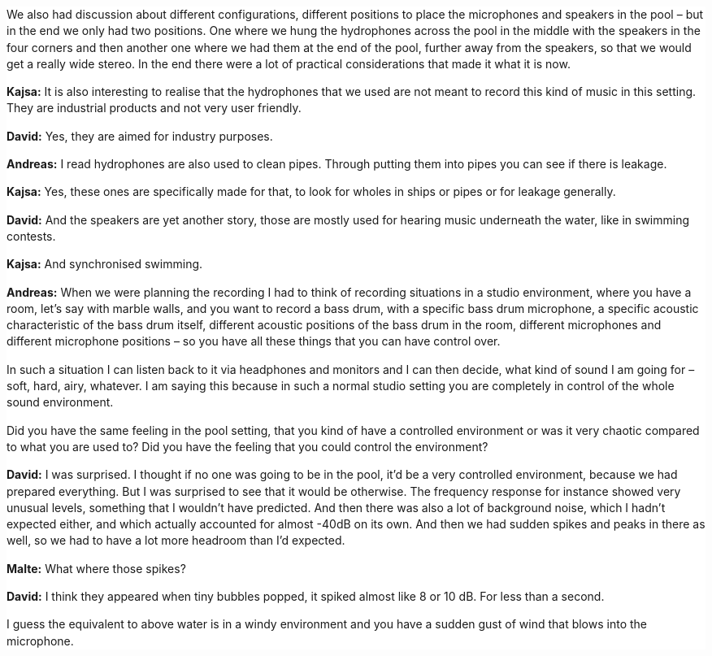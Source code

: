 We also had discussion about different configurations, different positions to place the microphones and speakers in the pool – but in the end we only had two positions. One where we hung the hydrophones across the pool in the middle with the speakers in the four corners and then another one where we had them at the end of the pool, further away from the speakers, so that we would get a really wide stereo. In the end there were a lot of practical considerations that made it what it is now.

<div class="video" data-url="https://www.youtube.com/watch?v=A2uEaFOmJms"></div>

**Kajsa:** It is also interesting to realise that the hydrophones that we used are not meant to record this kind of music in this setting. They are industrial products and not very user friendly.
 
**David:** Yes, they are aimed for industry purposes.

**Andreas:** I read hydrophones are also used to clean pipes. Through putting them into pipes you can see if there is leakage.
 
**Kajsa:** Yes, these ones are specifically made for that, to look for wholes in ships or pipes or for leakage generally.
 
**David:** And the speakers are yet another story, those are mostly used for hearing music underneath the water, like in swimming contests.
 
**Kajsa:** And synchronised swimming. 

<div class="video" data-url="https://www.youtube.com/watch?v=6azRjVrnOSA"></div>

**Andreas:** When we were planning the recording I had to think of recording situations in a studio environment, where you have a room, let’s say with marble walls, and you want to record a bass drum, with a specific bass drum microphone, a specific acoustic characteristic of the bass drum itself, different acoustic positions of the bass drum in the room, different microphones and different microphone positions – so you have all these things that you can have control over.

In such a situation I can listen back to it via headphones and monitors and I can then decide, what kind of sound I am going for – soft, hard, airy, whatever. I am saying this because in such a normal studio setting you are completely in control of the whole sound environment.
 
Did you have the same feeling in the pool setting, that you kind of have a controlled environment or was it very chaotic compared to what you are used to? Did you have the feeling that you could control the environment?

<div class="image" data-url="/assets/images/image-13.jpg"></div>
 
**David:** I was surprised. I thought if no one was going to be in the pool, it’d be a very controlled environment, because we had prepared everything. But I was surprised to see that it would be otherwise. The frequency response for instance showed very unusual levels, something that I wouldn’t have predicted. And then there was also a lot of background noise, which I hadn’t expected either, and which actually accounted for almost -40dB on its own. And then we had sudden spikes and peaks in there as well, so we had to have a lot more headroom than I’d expected.

**Malte:** What where those spikes?
 
**David:** I think they appeared when tiny bubbles popped, it spiked almost like 8 or 10 dB. For less than a second.
 
I guess the equivalent to above water is in a windy environment and you have a sudden gust of wind that blows into the microphone.

<div class="image" data-url="/assets/images/image-14.jpg"></div>
